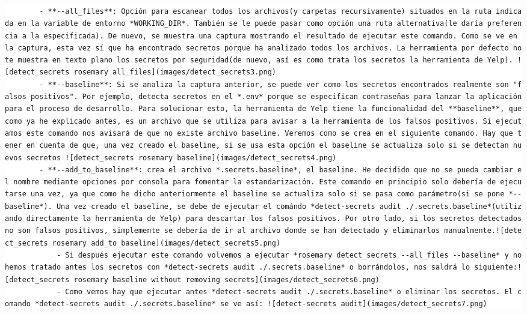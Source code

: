             - **--all_files**: Opción para escanear todos los archivos(y carpetas recursivamente) situados en la ruta indicada en la variable de entorno *WORKING_DIR*. También se le puede pasar como opción una ruta alternativa(le daría preferencia a la especificada). De nuevo, se muestra una captura mostrando el resultado de ejecutar este comando. Como se ve en la captura, esta vez sí que ha encontrado secretos porque ha analizado todos los archivos. La herramienta por defecto no te muestra en texto plano los secretos por seguridad(de nuevo, así es como trata los secretos la herramienta de Yelp). ![detect_secrets rosemary all_files](images/detect_secrets3.png)
            - **--baseline**: Si se analiza la captura anterior, se puede ver como los secretos encontrados realmente son "falsos positivos". Por ejemplo, detecta secretos en el *.env* porque se especifican contraseñas para lanzar la aplicación para el proceso de desarrollo. Para solucionar esto, la herramienta de Yelp tiene la funcionalidad del **baseline**, que como ya he explicado antes, es un archivo que se utiliza para avisar a la herramienta de los falsos positivos. Si ejecutamos este comando nos avisará de que no existe archivo baseline. Veremos como se crea en el siguiente comando. Hay que tener en cuenta de que, una vez creado el baseline, si se usa esta opción el baseline se actualiza solo si se detectan nuevos secretos ![detect_secrets rosemary baseline](images/detect_secrets4.png)
            - **--add_to_baseline**: crea el archivo *.secrets.baseline*, el baseline. He decidido que no se pueda cambiar el nombre mediante opciones por consola para fomentar la estandarización. Este comando en principio solo debería de ejecutarse una vez, ya que como he dicho anteriormente el baseline se actualiza solo si se pasa como parámetro(si se pone *--baseline*). Una vez creado el baseline, se debe de ejecutar el comándo *detect-secrets audit ./.secrets.baseline*(utilizando directamente la herramienta de Yelp) para descartar los falsos positivos. Por otro lado, si los secretos detectados no son falsos positivos, simplemente se debería de ir al archivo donde se han detectado y eliminarlos manualmente.![detect_secrets rosemary add_to_baseline](images/detect_secrets5.png)
                - Si después ejecutar este comando volvemos a ejecutar *rosemary detect_secrets --all_files --baseline* y no hemos tratado antes los secretos con *detect-secrets audit ./.secrets.baseline* o borrándolos, nos saldrá lo siguiente:![detect_secrets rosemary baseline without removing secrets](images/detect_secrets6.png)
                - Como vemos hay que ejecutar antes *detect-secrets audit ./.secrets.baseline* o eliminar los secretos. El comando *detect-secrets audit ./.secrets.baseline* se ve así: ![detect-secrets audit](images/detect_secrets7.png)